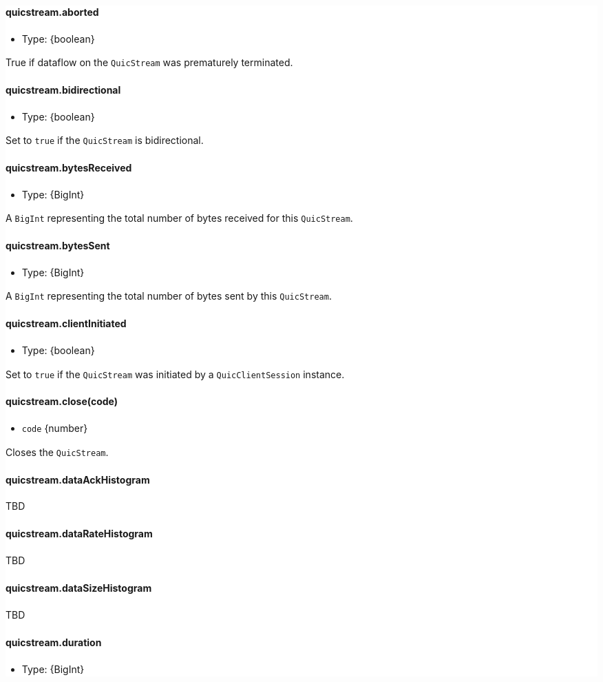 #### quicstream.aborted

* Type: {boolean}

True if dataflow on the `QuicStream` was prematurely terminated.

#### quicstream.bidirectional


* Type: {boolean}

Set to `true` if the `QuicStream` is bidirectional.

#### quicstream.bytesReceived


* Type: {BigInt}

A `BigInt` representing the total number of bytes received for this
`QuicStream`.

#### quicstream.bytesSent


* Type: {BigInt}

A `BigInt` representing the total number of bytes sent by this
`QuicStream`.

#### quicstream.clientInitiated


* Type: {boolean}

Set to `true` if the `QuicStream` was initiated by a `QuicClientSession`
instance.

#### quicstream.close(code)


* `code` {number}

Closes the `QuicStream`.

#### quicstream.dataAckHistogram


TBD

#### quicstream.dataRateHistogram


TBD

#### quicstream.dataSizeHistogram

TBD

#### quicstream.duration


* Type: {BigInt}
